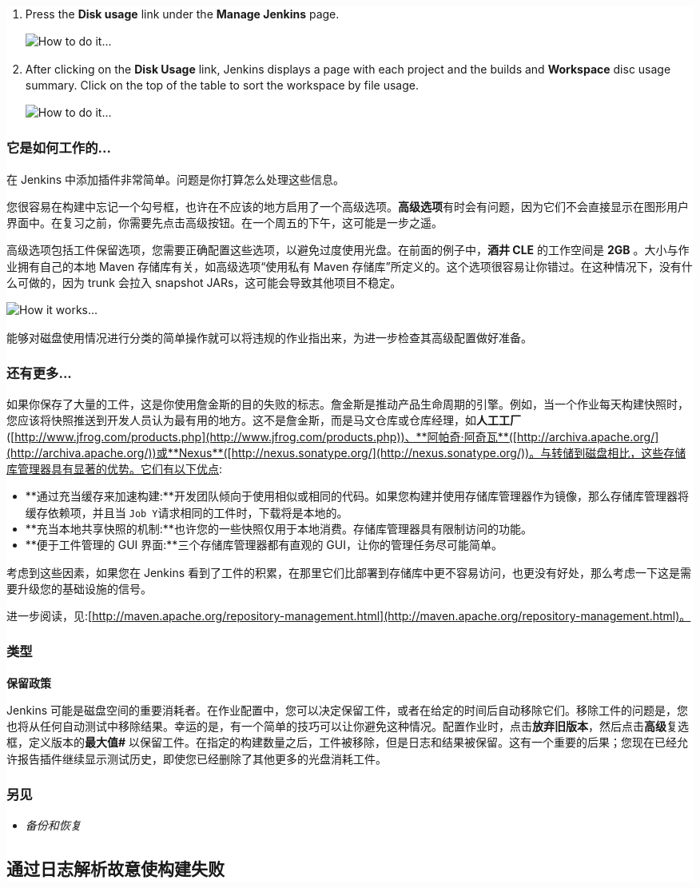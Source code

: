 1.  Press the **Disk usage** link under the **Manage Jenkins** page.

    ![How to do it...](graphics/7409_ch01_11.jpg)

2.  After clicking on the **Disk Usage** link, Jenkins displays a page with each project and the builds and **Workspace** disc usage summary. Click on the top of the table to sort the workspace by file usage.

    ![How to do it...](graphics/7409_ch01_12.jpg)

### 它是如何工作的...

在 Jenkins 中添加插件非常简单。问题是你打算怎么处理这些信息。

您很容易在构建中忘记一个勾号框，也许在不应该的地方启用了一个高级选项。**高级选项**有时会有问题，因为它们不会直接显示在图形用户界面中。在复习之前，你需要先点击高级按钮。在一个周五的下午，这可能是一步之遥。

高级选项包括工件保留选项，您需要正确配置这些选项，以避免过度使用光盘。在前面的例子中，**酒井 CLE** 的工作空间是 **2GB** 。大小与作业拥有自己的本地 Maven 存储库有关，如高级选项“使用私有 Maven 存储库”所定义的。这个选项很容易让你错过。在这种情况下，没有什么可做的，因为 trunk 会拉入 snapshot JARs，这可能会导致其他项目不稳定。

![How it works...](graphics/7409_ch01_13.jpg)

能够对磁盘使用情况进行分类的简单操作就可以将违规的作业指出来，为进一步检查其高级配置做好准备。

### 还有更多...

如果你保存了大量的工件，这是你使用詹金斯的目的失败的标志。詹金斯是推动产品生命周期的引擎。例如，当一个作业每天构建快照时，您应该将快照推送到开发人员认为最有用的地方。这不是詹金斯，而是马文仓库或仓库经理，如**人工工厂**([http://www.jfrog.com/products.php](http://www.jfrog.com/products.php))、**阿帕奇·阿奇瓦**([http://archiva.apache.org/](http://archiva.apache.org/))或**Nexus**([http://nexus.sonatype.org/](http://nexus.sonatype.org/))。与转储到磁盘相比，这些存储库管理器具有显著的优势。它们有以下优点:

*   **通过充当缓存来加速构建:**开发团队倾向于使用相似或相同的代码。如果您构建并使用存储库管理器作为镜像，那么存储库管理器将缓存依赖项，并且当 `Job Y`请求相同的工件时，下载将是本地的。
*   **充当本地共享快照的机制:**也许您的一些快照仅用于本地消费。存储库管理器具有限制访问的功能。
*   **便于工件管理的 GUI 界面:**三个存储库管理器都有直观的 GUI，让你的管理任务尽可能简单。

考虑到这些因素，如果您在 Jenkins 看到了工件的积累，在那里它们比部署到存储库中更不容易访问，也更没有好处，那么考虑一下这是需要升级您的基础设施的信号。

进一步阅读，见:[http://maven.apache.org/repository-management.html](http://maven.apache.org/repository-management.html)。

### 类型

**保留政策**

Jenkins 可能是磁盘空间的重要消耗者。在作业配置中，您可以决定保留工件，或者在给定的时间后自动移除它们。移除工件的问题是，您也将从任何自动测试中移除结果。幸运的是，有一个简单的技巧可以让你避免这种情况。配置作业时，点击**放弃旧版本**，然后点击**高级**复选框，定义版本的**最大值#** 以保留工件。在指定的构建数量之后，工件被移除，但是日志和结果被保留。这有一个重要的后果；您现在已经允许报告插件继续显示测试历史，即使您已经删除了其他更多的光盘消耗工件。

### 另见

*   *备份和恢复*

## 通过日志解析故意使构建失败
